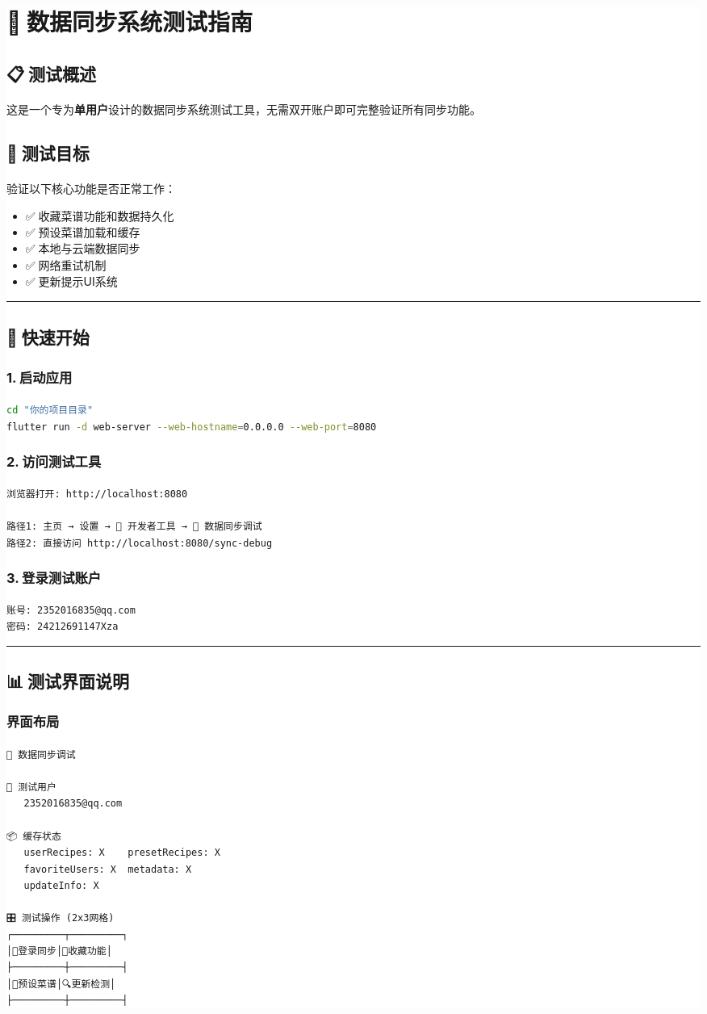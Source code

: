 # 🧪 数据同步系统测试指南

## 📋 测试概述

这是一个专为**单用户**设计的数据同步系统测试工具，无需双开账户即可完整验证所有同步功能。

## 🎯 测试目标

验证以下核心功能是否正常工作：
- ✅ 收藏菜谱功能和数据持久化
- ✅ 预设菜谱加载和缓存
- ✅ 本地与云端数据同步
- ✅ 网络重试机制
- ✅ 更新提示UI系统

---

## 🚀 快速开始

### 1. 启动应用
```bash
cd "你的项目目录"
flutter run -d web-server --web-hostname=0.0.0.0 --web-port=8080
```

### 2. 访问测试工具
```
浏览器打开: http://localhost:8080

路径1: 主页 → 设置 → 🧪 开发者工具 → 🧪 数据同步调试
路径2: 直接访问 http://localhost:8080/sync-debug
```

### 3. 登录测试账户
```
账号: 2352016835@qq.com
密码: 24212691147Xza
```

---

## 📊 测试界面说明

### 界面布局
```
🧪 数据同步调试

👤 测试用户
   2352016835@qq.com

📦 缓存状态
   userRecipes: X    presetRecipes: X
   favoriteUsers: X  metadata: X
   updateInfo: X

🎛️ 测试操作 (2x3网格)
┌─────────┬─────────┐
│🔄登录同步│💖收藏功能│
├─────────┼─────────┤  
│🌟预设菜谱│🔍更新检测│
├─────────┼─────────┤
```
